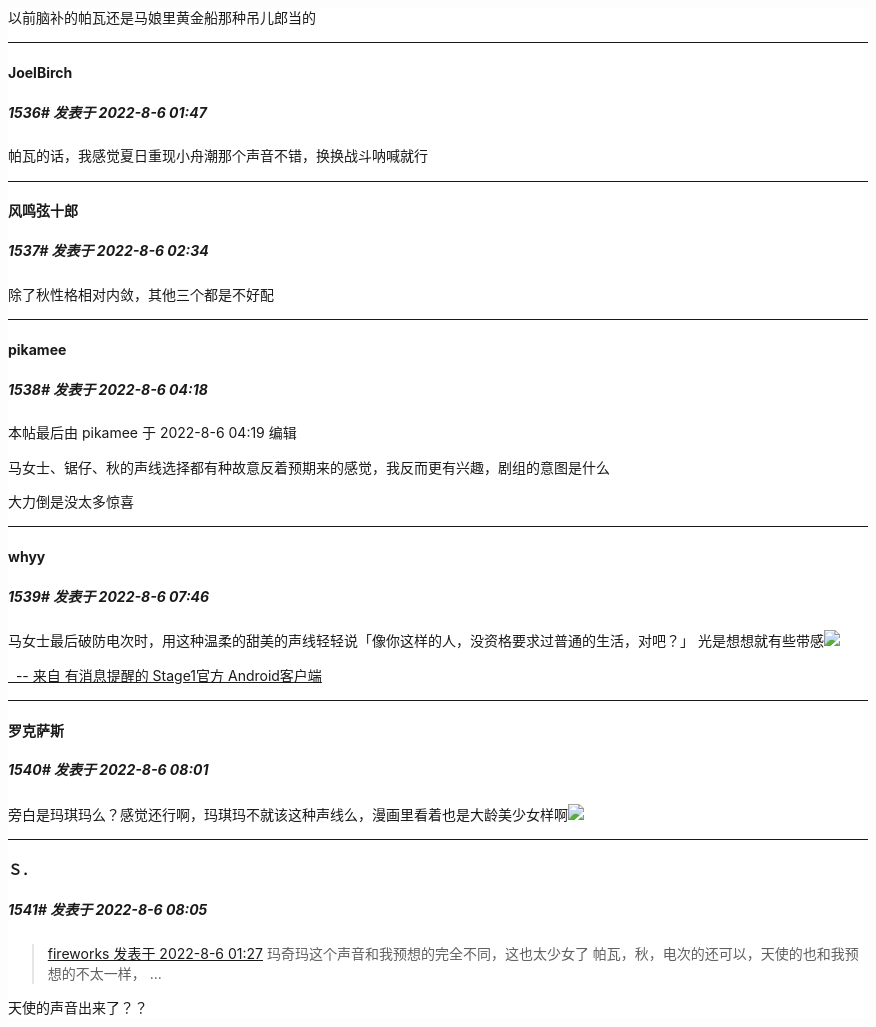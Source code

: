以前脑补的帕瓦还是马娘里黄金船那种吊儿郎当的

*****

####  JoelBirch  
##### 1536#       发表于 2022-8-6 01:47

帕瓦的话，我感觉夏日重现小舟潮那个声音不错，换换战斗呐喊就行

*****

####  风鸣弦十郎  
##### 1537#       发表于 2022-8-6 02:34

 除了秋性格相对内敛，其他三个都是不好配

*****

####  pikamee  
##### 1538#       发表于 2022-8-6 04:18

 本帖最后由 pikamee 于 2022-8-6 04:19 编辑 

马女士、锯仔、秋的声线选择都有种故意反着预期来的感觉，我反而更有兴趣，剧组的意图是什么

大力倒是没太多惊喜

*****

####  whyy  
##### 1539#       发表于 2022-8-6 07:46

马女士最后破防电次时，用这种温柔的甜美的声线轻轻说「像你这样的人，没资格要求过普通的生活，对吧？」
光是想想就有些带感<img src="https://static.saraba1st.com/image/smiley/face2017/066.png" referrerpolicy="no-referrer">

[  -- 来自 有消息提醒的 Stage1官方 Android客户端](https://www.coolapk.com/apk/140634)

*****

####  罗克萨斯  
##### 1540#       发表于 2022-8-6 08:01

旁白是玛琪玛么？感觉还行啊，玛琪玛不就该这种声线么，漫画里看着也是大龄美少女样啊<img src="https://static.saraba1st.com/image/smiley/face2017/001.png" referrerpolicy="no-referrer">

*****

####  Ｓ．  
##### 1541#       发表于 2022-8-6 08:05

<blockquote><a href="httphttps://bbs.saraba1st.com/2b/forum.php?mod=redirect&amp;goto=findpost&amp;pid=56946688&amp;ptid=1999308" target="_blank">fireworks 发表于 2022-8-6 01:27</a>
玛奇玛这个声音和我预想的完全不同，这也太少女了
帕瓦，秋，电次的还可以，天使的也和我预想的不太一样， ...</blockquote>
天使的声音出来了？？
